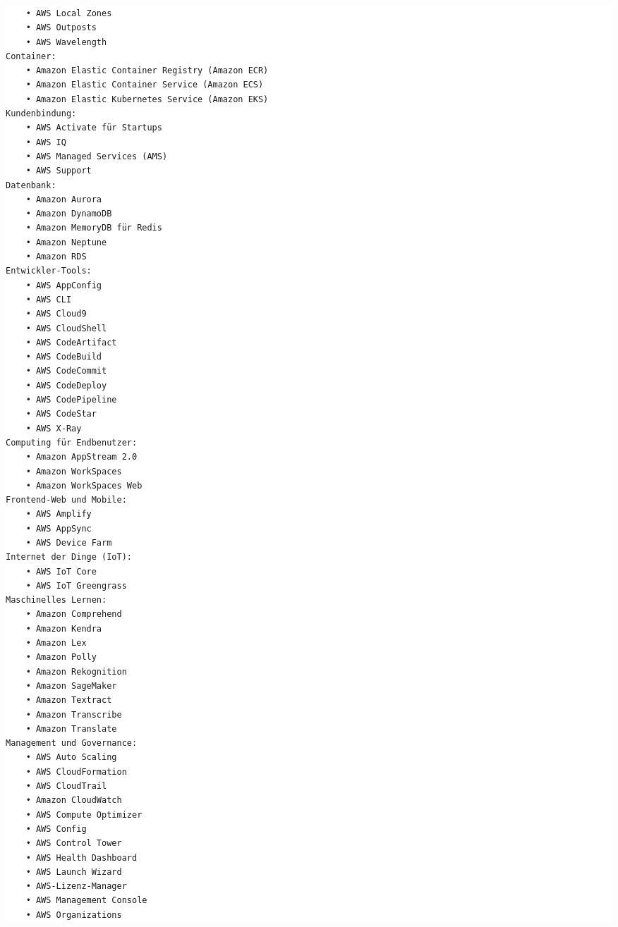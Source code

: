 		• AWS Local Zones
		• AWS Outposts
		• AWS Wavelength
	Container:
		• Amazon Elastic Container Registry (Amazon ECR)
		• Amazon Elastic Container Service (Amazon ECS)
		• Amazon Elastic Kubernetes Service (Amazon EKS)
	Kundenbindung:
		• AWS Activate für Startups
		• AWS IQ
		• AWS Managed Services (AMS)
		• AWS Support
	Datenbank:
		• Amazon Aurora
		• Amazon DynamoDB
		• Amazon MemoryDB für Redis
		• Amazon Neptune
		• Amazon RDS
	Entwickler-Tools:
		• AWS AppConfig 
		• AWS CLI 
		• AWS Cloud9 
		• AWS CloudShell 
		• AWS CodeArtifact 
		• AWS CodeBuild 
		• AWS CodeCommit 
		• AWS CodeDeploy 
		• AWS CodePipeline 
		• AWS CodeStar 
		• AWS X-Ray
	Computing für Endbenutzer: 
		• Amazon AppStream 2.0 
		• Amazon WorkSpaces 
		• Amazon WorkSpaces Web
	Frontend-Web und Mobile:
		• AWS Amplify 
		• AWS AppSync 
		• AWS Device Farm
	Internet der Dinge (IoT): 
		• AWS IoT Core 
		• AWS IoT Greengrass
	Maschinelles Lernen: 
		• Amazon Comprehend 
		• Amazon Kendra 
		• Amazon Lex 
		• Amazon Polly 
		• Amazon Rekognition 
		• Amazon SageMaker
		• Amazon Textract
		• Amazon Transcribe
		• Amazon Translate
	Management und Governance:
		• AWS Auto Scaling
		• AWS CloudFormation
		• AWS CloudTrail
		• Amazon CloudWatch
		• AWS Compute Optimizer
		• AWS Config
		• AWS Control Tower
		• AWS Health Dashboard
		• AWS Launch Wizard
		• AWS-Lizenz-Manager
		• AWS Management Console
		• AWS Organizations